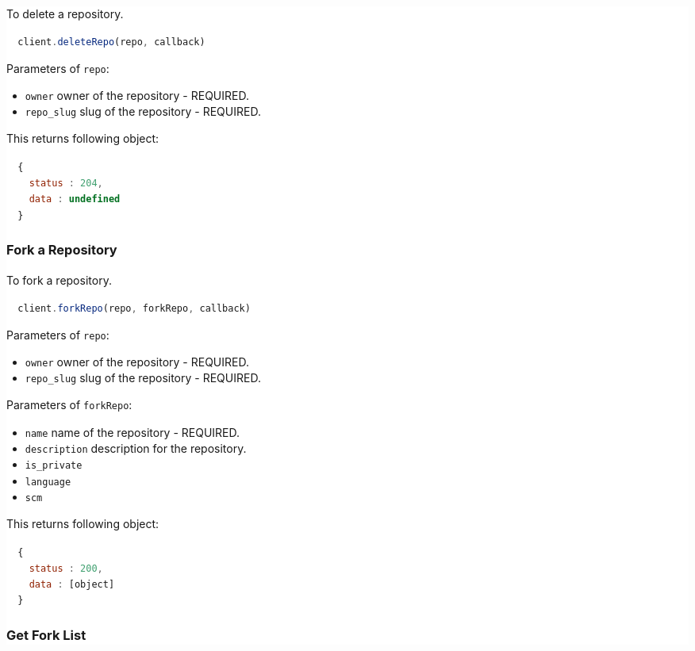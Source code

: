 To delete a repository.


```javascript
  client.deleteRepo(repo, callback)
```

Parameters of `repo`:

  * `owner` owner of the repository - REQUIRED.
  * `repo_slug` slug of the repository - REQUIRED.
  

This returns following object:

```javascript
  { 
    status : 204,
    data : undefined
  }
```






### Fork a Repository

To fork a repository.


```javascript
  client.forkRepo(repo, forkRepo, callback)
```

Parameters of `repo`:

  * `owner` owner of the repository - REQUIRED.
  * `repo_slug` slug of the repository - REQUIRED.
 

Parameters of `forkRepo`:

  * `name` name of the repository - REQUIRED.
  * `description` description for the repository.
  * `is_private` 
  * `language`
  * `scm`

This returns following object:

```javascript
  { 
    status : 200,
    data : [object]
  }
```




### Get Fork List
